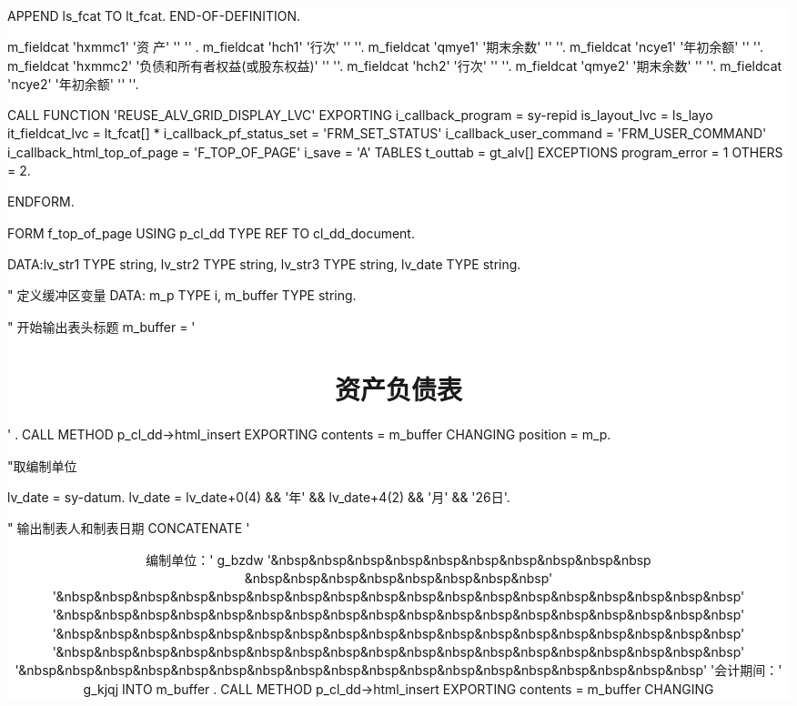    APPEND ls_fcat TO lt_fcat.
  END-OF-DEFINITION.

  m_fieldcat 'hxmmc1' '资   产' '' '' .
  m_fieldcat 'hch1' '行次'  '' ''.
  m_fieldcat 'qmye1' '期末余数' '' ''.
  m_fieldcat 'ncye1' '年初余额' '' ''.
  m_fieldcat 'hxmmc2' '负债和所有者权益(或股东权益)' '' ''.
  m_fieldcat 'hch2' '行次'  '' ''.
  m_fieldcat 'qmye2' '期末余数' '' ''.
  m_fieldcat 'ncye2' '年初余额' '' ''.


  CALL FUNCTION 'REUSE_ALV_GRID_DISPLAY_LVC'
   EXPORTING
    i_callback_program     = sy-repid
    is_layout_lvc        = ls_layo
    it_fieldcat_lvc       = lt_fcat[]
 \*   i_callback_pf_status_set  = 'FRM_SET_STATUS'
    i_callback_user_command   = 'FRM_USER_COMMAND'
    i_callback_html_top_of_page = 'F_TOP_OF_PAGE'
    i_save           = 'A'
   TABLES
    t_outtab          = gt_alv[]
   EXCEPTIONS
    program_error        = 1
    OTHERS           = 2.


 ENDFORM.

 FORM f_top_of_page USING p_cl_dd TYPE REF TO cl_dd_document.

  DATA:lv_str1 TYPE string,
    lv_str2 TYPE string,
    lv_str3 TYPE string,
    lv_date TYPE string.

  " 定义缓冲区变量
  DATA: m_p   TYPE i,
     m_buffer TYPE string.

  " 开始输出表头标题
  m_buffer = '<HTML><CENTER><H1>资产负债表</H1></CENTER></HTML>' .
  CALL METHOD p_cl_dd->html_insert
   EXPORTING
    contents = m_buffer
   CHANGING
    position = m_p.

  "取编制单位

  lv_date = sy-datum.
  lv_date = lv_date+0(4) && '年' && lv_date+4(2) && '月' && '26日'.

  " 输出制表人和制表日期
  CONCATENATE '<P ALIGN = CENTER >编制单位：' g_bzdw
       '&nbsp&nbsp&nbsp&nbsp&nbsp&nbsp&nbsp&nbsp&nbsp&nbsp           &nbsp&nbsp&nbsp&nbsp&nbsp&nbsp&nbsp&nbsp'
       '&nbsp&nbsp&nbsp&nbsp&nbsp&nbsp&nbsp&nbsp&nbsp&nbsp&nbsp&nbsp&nbsp&nbsp&nbsp&nbsp&nbsp&nbsp'
       '&nbsp&nbsp&nbsp&nbsp&nbsp&nbsp&nbsp&nbsp&nbsp&nbsp&nbsp&nbsp&nbsp&nbsp&nbsp&nbsp&nbsp&nbsp'
       '&nbsp&nbsp&nbsp&nbsp&nbsp&nbsp&nbsp&nbsp&nbsp&nbsp&nbsp&nbsp&nbsp&nbsp&nbsp&nbsp&nbsp&nbsp'
       '&nbsp&nbsp&nbsp&nbsp&nbsp&nbsp&nbsp&nbsp&nbsp&nbsp&nbsp&nbsp&nbsp&nbsp&nbsp&nbsp&nbsp&nbsp'
       '&nbsp&nbsp&nbsp&nbsp&nbsp&nbsp&nbsp&nbsp&nbsp&nbsp&nbsp&nbsp&nbsp&nbsp&nbsp&nbsp&nbsp&nbsp'
       '会计期间：' g_kjqj INTO m_buffer .
  CALL METHOD p_cl_dd->html_insert
   EXPORTING
    contents = m_buffer
   CHANGING